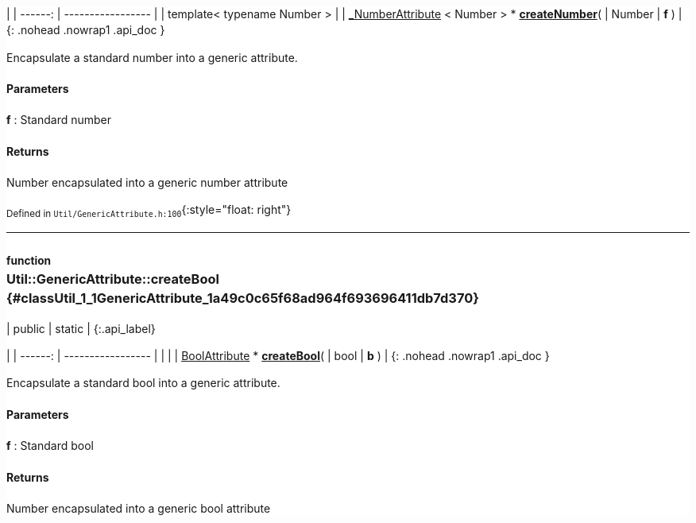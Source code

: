|
| ------: | ----------------- |
| template< typename Number  > |
| [_NumberAttribute](classUtil_1_1%5F%5FNumberAttribute) < Number > * **[createNumber](#classUtil_1_1GenericAttribute_1a7671114f8ee2f56664f2ba54b073d22b)**( | Number | **f** ) |
{: .nohead .nowrap1 .api_doc }



Encapsulate a standard number into a generic attribute.


#### Parameters
**f**
:  Standard number




#### Returns
Number encapsulated into a generic number attribute





<sub>Defined in `Util/GenericAttribute.h:100`</sub>{:style="float: right"}

-------------------------------------------------------------------

### <small>function</small><br/> Util::GenericAttribute::createBool {#classUtil_1_1GenericAttribute_1a49c0c65f68ad964f693696411db7d370}

| public | static |
{:.api_label}

|
| ------: | ----------------- |
|  |
| [BoolAttribute](classUtil_1_1BoolAttribute) * **[createBool](#classUtil_1_1GenericAttribute_1a49c0c65f68ad964f693696411db7d370)**( | bool | **b** ) |
{: .nohead .nowrap1 .api_doc }



Encapsulate a standard bool into a generic attribute.


#### Parameters
**f**
:  Standard bool




#### Returns
Number encapsulated into a generic bool attribute

